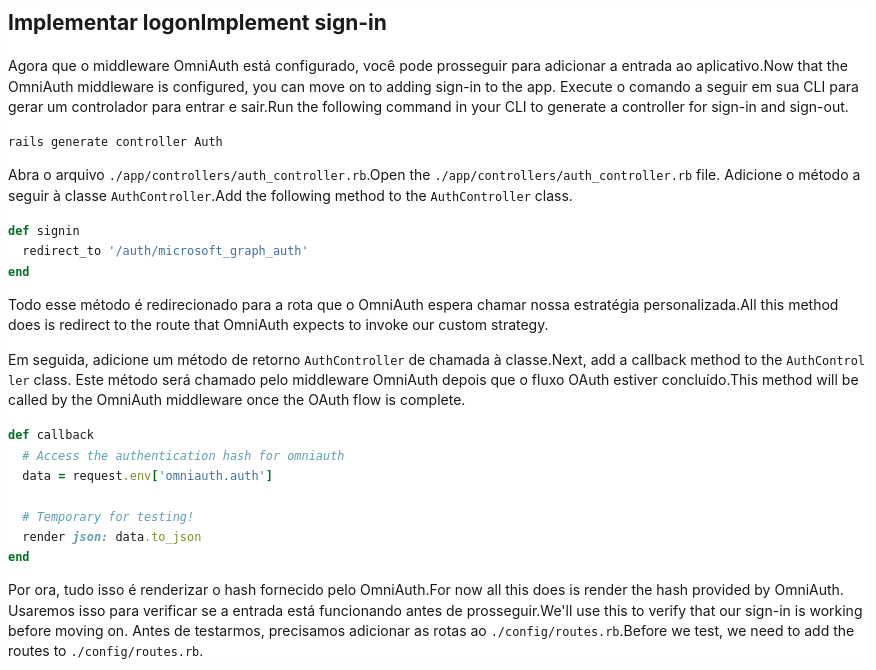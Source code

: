 ## <a name="implement-sign-in"></a><span data-ttu-id="69d05-124">Implementar logon</span><span class="sxs-lookup"><span data-stu-id="69d05-124">Implement sign-in</span></span>

<span data-ttu-id="69d05-125">Agora que o middleware OmniAuth está configurado, você pode prosseguir para adicionar a entrada ao aplicativo.</span><span class="sxs-lookup"><span data-stu-id="69d05-125">Now that the OmniAuth middleware is configured, you can move on to adding sign-in to the app.</span></span> <span data-ttu-id="69d05-126">Execute o comando a seguir em sua CLI para gerar um controlador para entrar e sair.</span><span class="sxs-lookup"><span data-stu-id="69d05-126">Run the following command in your CLI to generate a controller for sign-in and sign-out.</span></span>

```Shell
rails generate controller Auth
```

<span data-ttu-id="69d05-127">Abra o arquivo `./app/controllers/auth_controller.rb`.</span><span class="sxs-lookup"><span data-stu-id="69d05-127">Open the `./app/controllers/auth_controller.rb` file.</span></span> <span data-ttu-id="69d05-128">Adicione o método a seguir à classe `AuthController`.</span><span class="sxs-lookup"><span data-stu-id="69d05-128">Add the following method to the `AuthController` class.</span></span>

```ruby
def signin
  redirect_to '/auth/microsoft_graph_auth'
end
```

<span data-ttu-id="69d05-129">Todo esse método é redirecionado para a rota que o OmniAuth espera chamar nossa estratégia personalizada.</span><span class="sxs-lookup"><span data-stu-id="69d05-129">All this method does is redirect to the route that OmniAuth expects to invoke our custom strategy.</span></span>

<span data-ttu-id="69d05-130">Em seguida, adicione um método de retorno `AuthController` de chamada à classe.</span><span class="sxs-lookup"><span data-stu-id="69d05-130">Next, add a callback method to the `AuthController` class.</span></span> <span data-ttu-id="69d05-131">Este método será chamado pelo middleware OmniAuth depois que o fluxo OAuth estiver concluído.</span><span class="sxs-lookup"><span data-stu-id="69d05-131">This method will be called by the OmniAuth middleware once the OAuth flow is complete.</span></span>

```ruby
def callback
  # Access the authentication hash for omniauth
  data = request.env['omniauth.auth']

  # Temporary for testing!
  render json: data.to_json
end
```

<span data-ttu-id="69d05-132">Por ora, tudo isso é renderizar o hash fornecido pelo OmniAuth.</span><span class="sxs-lookup"><span data-stu-id="69d05-132">For now all this does is render the hash provided by OmniAuth.</span></span> <span data-ttu-id="69d05-133">Usaremos isso para verificar se a entrada está funcionando antes de prosseguir.</span><span class="sxs-lookup"><span data-stu-id="69d05-133">We'll use this to verify that our sign-in is working before moving on.</span></span> <span data-ttu-id="69d05-134">Antes de testarmos, precisamos adicionar as rotas ao `./config/routes.rb`.</span><span class="sxs-lookup"><span data-stu-id="69d05-134">Before we test, we need to add the routes to `./config/routes.rb`.</span></span>
